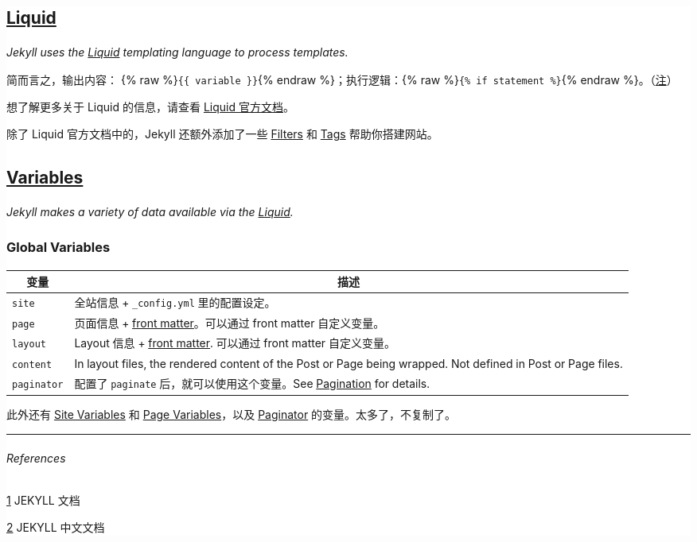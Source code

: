 ## [Liquid](https://jekyllrb.com/docs/liquid/)

*Jekyll uses the [Liquid](https://shopify.github.io/liquid/) templating language to process templates.*

简而言之，输出内容： {% raw %}`{{ variable }}`{% endraw %}；执行逻辑：{% raw %}`{% if statement %}`{% endraw %}。（[注](https://segmentfault.com/q/1010000004530151/a-1020000004530401)）

想了解更多关于 Liquid 的信息，请查看 [Liquid 官方文档](https://shopify.github.io/liquid/)。

除了 Liquid 官方文档中的，Jekyll 还额外添加了一些 [Filters](https://jekyllrb.com/docs/liquid/filters/) 和 [Tags](https://jekyllrb.com/docs/liquid/tags/) 帮助你搭建网站。

## [Variables](https://jekyllrb.com/docs/variables/)

*Jekyll makes a variety of data available via the [Liquid](https://jekyllrb.com/docs/liquid/).*

### Global Variables

| 变量 | 描述 |
| ---- | ---- |
| `site` | 全站信息 + `_config.yml` 里的配置设定。 |
| `page` | 页面信息 + [front matter](https://jekyllrb.com/docs/front-matter/)。可以通过 front matter 自定义变量。 |
| `layout` | Layout 信息 + [front matter](https://jekyllrb.com/docs/front-matter/). 可以通过 front matter 自定义变量。 |
| `content` | In layout files, the rendered content of the Post or Page being wrapped. Not defined in Post or Page files. |
| `paginator` | 配置了 `paginate` 后，就可以使用这个变量。See [Pagination](https://jekyllrb.com/docs/pagination/) for details. |

此外还有 [Site Variables](https://jekyllrb.com/docs/variables/#site-variables) 和 [Page Variables](https://jekyllrb.com/docs/variables/#page-variables)，以及 [Paginator](https://jekyllrb.com/docs/variables/#paginator) 的变量。太多了，不复制了。

---

###### References

[1](https://jekyllrb.com/docs/) JEKYLL 文档

[2](http://jekyllcn.com/docs/home/) JEKYLL 中文文档